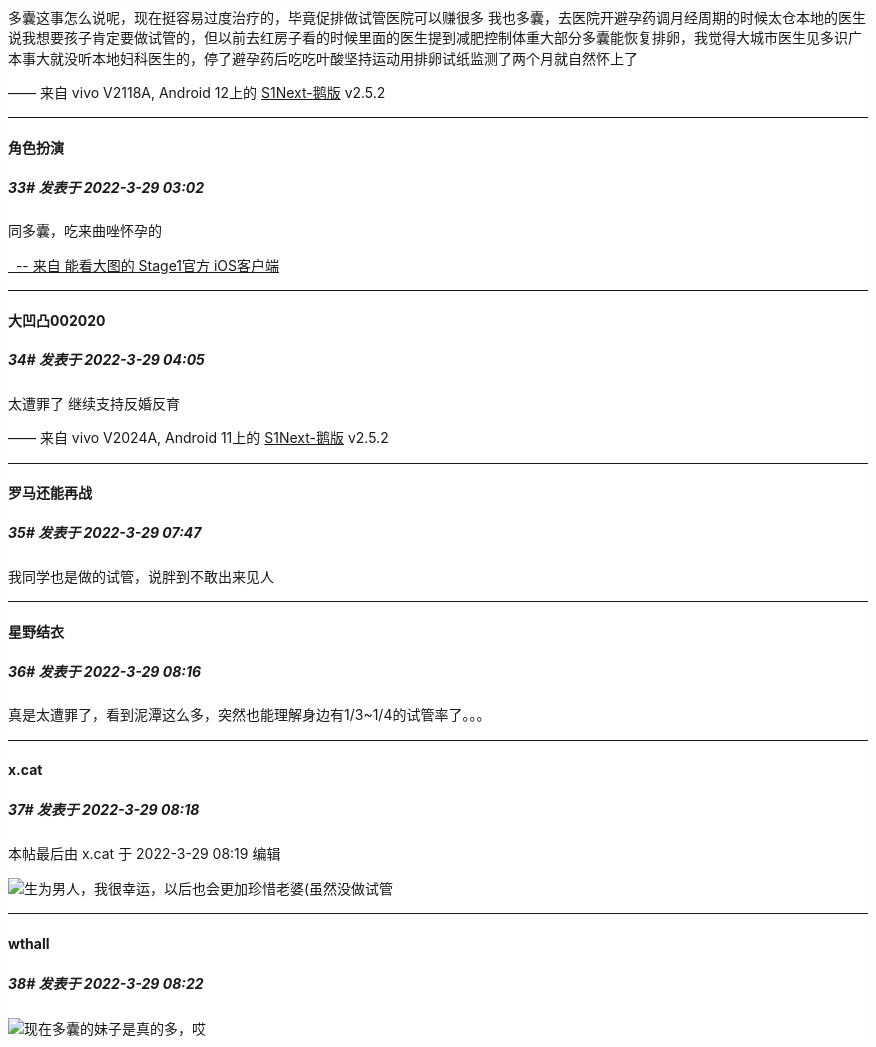 多囊这事怎么说呢，现在挺容易过度治疗的，毕竟促排做试管医院可以赚很多
我也多囊，去医院开避孕药调月经周期的时候太仓本地的医生说我想要孩子肯定要做试管的，但以前去红房子看的时候里面的医生提到减肥控制体重大部分多囊能恢复排卵，我觉得大城市医生见多识广本事大就没听本地妇科医生的，停了避孕药后吃吃叶酸坚持运动用排卵试纸监测了两个月就自然怀上了

—— 来自 vivo V2118A, Android 12上的 [S1Next-鹅版](https://github.com/ykrank/S1-Next/releases) v2.5.2

*****

####  角色扮演  
##### 33#       发表于 2022-3-29 03:02

同多囊，吃来曲唑怀孕的

[  -- 来自 能看大图的 Stage1官方 iOS客户端](https://itunes.apple.com/fi/app/saraba1st/id1221237470?mt=8)

*****

####  大凹凸002020  
##### 34#       发表于 2022-3-29 04:05

太遭罪了
继续支持反婚反育

—— 来自 vivo V2024A, Android 11上的 [S1Next-鹅版](https://github.com/ykrank/S1-Next/releases) v2.5.2

*****

####  罗马还能再战  
##### 35#       发表于 2022-3-29 07:47

我同学也是做的试管，说胖到不敢出来见人

*****

####  星野结衣  
##### 36#       发表于 2022-3-29 08:16

真是太遭罪了，看到泥潭这么多，突然也能理解身边有1/3~1/4的试管率了。。。

*****

####  x.cat  
##### 37#       发表于 2022-3-29 08:18

 本帖最后由 x.cat 于 2022-3-29 08:19 编辑 

<img src="https://static.saraba1st.com/image/smiley/face2017/068.png" referrerpolicy="no-referrer">生为男人，我很幸运，以后也会更加珍惜老婆(虽然没做试管

*****

####  wthall  
##### 38#       发表于 2022-3-29 08:22

<img src="https://static.saraba1st.com/image/smiley/face2017/117.png" referrerpolicy="no-referrer">现在多囊的妹子是真的多，哎
